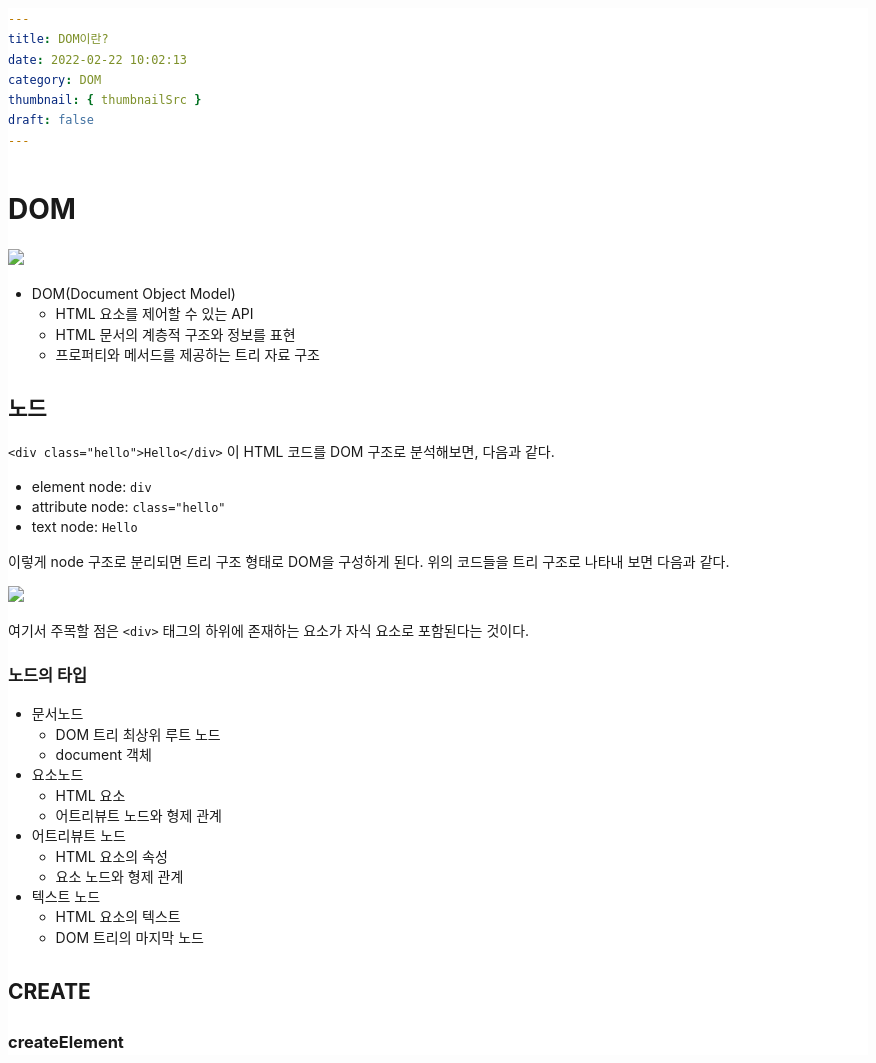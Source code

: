 ```yaml
---
title: DOM이란?
date: 2022-02-22 10:02:13
category: DOM
thumbnail: { thumbnailSrc }
draft: false
---
```


# DOM

<img src="https://cheonmro.github.io/images/dom-tree.png">

- DOM(Document Object Model)
  - HTML 요소를 제어할 수 있는 API
  - HTML 문서의 계층적 구조와 정보를 표현
  - 프로퍼티와 메서드를 제공하는 트리 자료 구조

## 노드

`<div class="hello">Hello</div>` 이 HTML 코드를 DOM 구조로 분석해보면, 다음과 같다.

- element node: `div`
- attribute node: `class="hello"`
- text node: `Hello`

이렇게 node 구조로 분리되면 트리 구조 형태로 DOM을 구성하게 된다. 위의 코드들을 트리 구조로 나타내 보면 다음과 같다.

<img src="https://i.ibb.co/kM2hRJp/DOM-tree.jpg">

여기서 주목할 점은 `<div>` 태그의 하위에 존재하는 요소가 자식 요소로 포함된다는 것이다.

### 노드의 타입

- 문서노드
  - DOM 트리 최상위 루트 노드
  - document 객체
- 요소노드
  - HTML 요소
  - 어트리뷰트 노드와 형제 관계
- 어트리뷰트 노드
  - HTML 요소의 속성
  - 요소 노드와 형제 관계
- 텍스트 노드
  - HTML 요소의 텍스트
  - DOM 트리의 마지막 노드

## CREATE

### createElement
